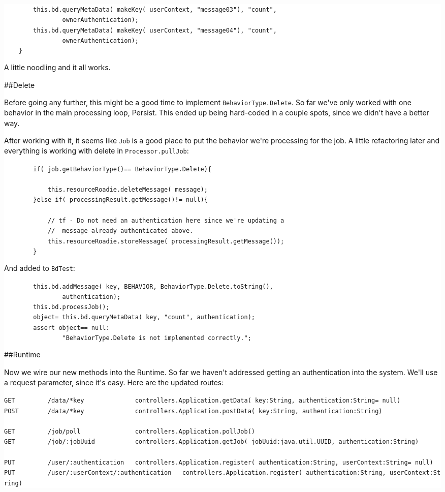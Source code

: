 ```
        this.bd.queryMetaData( makeKey( userContext, "message03"), "count",
                ownerAuthentication);
        this.bd.queryMetaData( makeKey( userContext, "message04"), "count",
                ownerAuthentication);
    }
```

A little noodling and it all works.

##Delete

Before going any further, this might be a
good time to implement `BehaviorType.Delete`.  So far we've only worked with one
behavior in the main processing loop, Persist.  This ended up being hard-coded
in a couple spots, since we didn't have a better way.

After working with it, it seems like `Job` is a good place to put the behavior
we're processing for the job.  A little refactoring later and everything is
working with delete in `Processor.pullJob`:

```
        if( job.getBehaviorType()== BehaviorType.Delete){

            this.resourceRoadie.deleteMessage( message);
        }else if( processingResult.getMessage()!= null){

            // tf - Do not need an authentication here since we're updating a
            //  message already authenticated above.
            this.resourceRoadie.storeMessage( processingResult.getMessage());
        }
```

And added to `BdTest`:

```
        this.bd.addMessage( key, BEHAVIOR, BehaviorType.Delete.toString(),
                authentication);
        this.bd.processJob();
        object= this.bd.queryMetaData( key, "count", authentication);
        assert object== null:
                "BehaviorType.Delete is not implemented correctly.";
```

##Runtime

Now we wire our new methods into the Runtime.  So far we haven't addressed
getting an authentication into the system.  We'll use a request parameter, since
it's easy.  Here are the updated routes:

```
GET         /data/*key              controllers.Application.getData( key:String, authentication:String= null)
POST        /data/*key              controllers.Application.postData( key:String, authentication:String)

GET         /job/poll               controllers.Application.pollJob()
GET         /job/:jobUuid           controllers.Application.getJob( jobUuid:java.util.UUID, authentication:String)

PUT         /user/:authentication   controllers.Application.register( authentication:String, userContext:String= null)
PUT         /user/:userContext/:authentication   controllers.Application.register( authentication:String, userContext:String)
```
